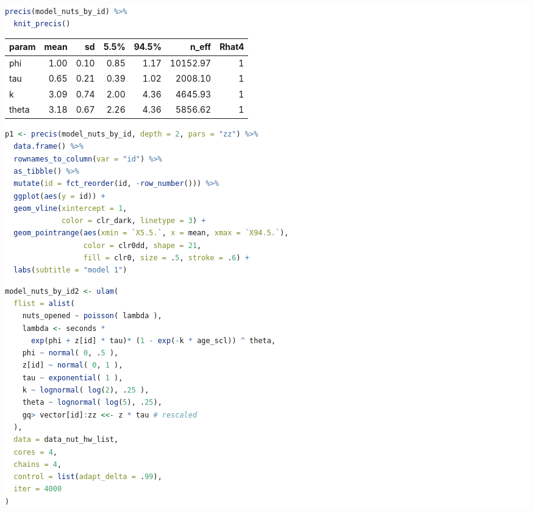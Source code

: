 
```r
precis(model_nuts_by_id) %>% 
  knit_precis()
```



|param | mean|   sd| 5.5%| 94.5%|    n_eff| Rhat4|
|:-----|----:|----:|----:|-----:|--------:|-----:|
|phi   | 1.00| 0.10| 0.85|  1.17| 10152.97|     1|
|tau   | 0.65| 0.21| 0.39|  1.02|  2008.10|     1|
|k     | 3.09| 0.74| 2.00|  4.36|  4645.93|     1|
|theta | 3.18| 0.67| 2.26|  4.36|  5856.62|     1|


```r
p1 <- precis(model_nuts_by_id, depth = 2, pars = "zz") %>% 
  data.frame() %>% 
  rownames_to_column(var = "id") %>% 
  as_tibble() %>% 
  mutate(id = fct_reorder(id, -row_number())) %>% 
  ggplot(aes(y = id)) +
  geom_vline(xintercept = 1,
             color = clr_dark, linetype = 3) +
  geom_pointrange(aes(xmin = `X5.5.`, x = mean, xmax = `X94.5.`),
                  color = clr0dd, shape = 21,
                  fill = clr0, size = .5, stroke = .6) +
  labs(subtitle = "model 1")
```


```r
model_nuts_by_id2 <- ulam(
  flist = alist(
    nuts_opened ~ poisson( lambda ),
    lambda <- seconds *
      exp(phi + z[id] * tau)* (1 - exp(-k * age_scl)) ^ theta,
    phi ~ normal( 0, .5 ),
    z[id] ~ normal( 0, 1 ),
    tau ~ exponential( 1 ),
    k ~ lognormal( log(2), .25 ),
    theta ~ lognormal( log(5), .25),
    gq> vector[id]:zz <<- z * tau # rescaled
  ),
  data = data_nut_hw_list,
  cores = 4,
  chains = 4,
  control = list(adapt_delta = .99),
  iter = 4000
)
```

